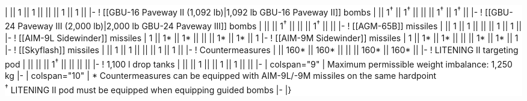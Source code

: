 | || 1 || 1 || || || 1 || 1 ||
|-
! [[GBU-16 Paveway II (1,092 lb)|1,092 lb GBU-16 Paveway II]] bombs
| || 1<sup>†</sup> || 1<sup>†</sup> || || || 1<sup>†</sup> || 1<sup>†</sup> ||
|-
! [[GBU-24 Paveway III (2,000 lb)|2,000 lb GBU-24 Paveway III]] bombs
| || || 1<sup>†</sup> || || || 1<sup>†</sup> || ||
|-
! [[AGM-65B]] missiles
| || 1 || 1 || || || 1 || 1 ||
|-
! [[AIM-9L Sidewinder]] missiles
| 1 || 1* || 1* || || || 1* || 1* || 1
|-
! [[AIM-9M Sidewinder]] missiles
| 1 || 1* || 1* || || || 1* || 1* || 1
|-
! [[Skyflash]] missiles
| || 1 || 1 || || || 1 || 1 ||
|-
! Countermeasures
| || 160* || 160* || || || 160* || 160* ||
|-
! LITENING II targeting pod
| || || || 1<sup>†</sup> || || || ||
|-
! 1,100 l drop tanks
| || || 1 || || 1 || 1 || ||
|-
| colspan="9" | Maximum permissible weight imbalance: 1,250 kg
|-
| colspan="10" | * Countermeasures can be equipped with AIM-9L/-9M missiles on the same hardpoint <br> <sup>†</sup> LITENING II pod must be equipped when equipping guided bombs
|-
|}
